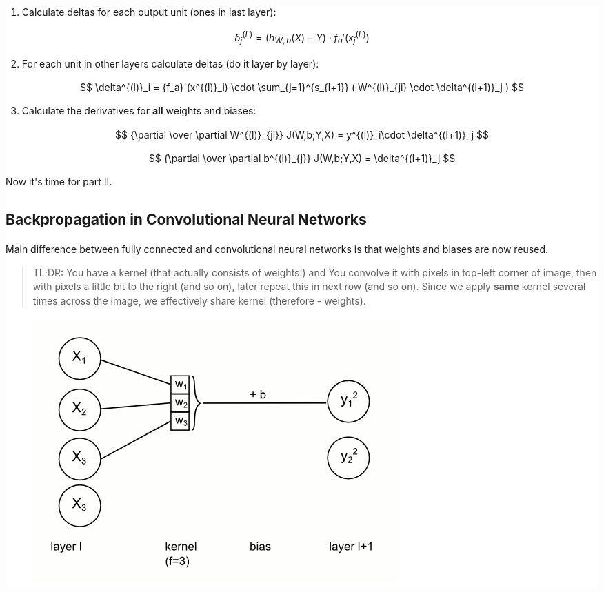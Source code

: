 1. Calculate deltas for each output unit (ones in last layer):

$$
\delta^{(L)}_j = (h_{W,b}(X) - Y) \cdot {f_a}'(x^{(L)}_j)
$$

2. For each unit in other layers calculate deltas (do it layer by layer):

$$
\delta^{(l)}_i
= {f_a}'(x^{(l)}_i) \cdot \sum_{j=1}^{s_{l+1}} (
W^{(l)}_{ji} \cdot \delta^{(l+1)}_j )
$$

3. Calculate the derivatives for **all** weights and biases:

$$
{\partial \over \partial W^{(l)}_{ji}} J(W,b;Y,X) = y^{(l)}_i\cdot \delta^{(l+1)}_j
$$

$$
{\partial \over \partial b^{(l)}_{j}} J(W,b;Y,X) = \delta^{(l+1)}_j
$$


Now it's time for part II.





## Backpropagation in Convolutional Neural Networks

Main difference between fully connected and convolutional neural networks is that weights and biases are now reused.

> TL;DR: You have a kernel (that actually consists of weights!) and You convolve it with pixels in top-left corner of image, then with pixels a little bit to the right (and so on), later repeat this in next row (and so on). Since we apply **same** kernel several times across the image, we effectively share kernel (therefore - weights).

<Figure>

  ![Weights in CNN create a kernel (that does not change during a single epoch) that is multiplied by previous layer output.](./cnn-all.gif)
